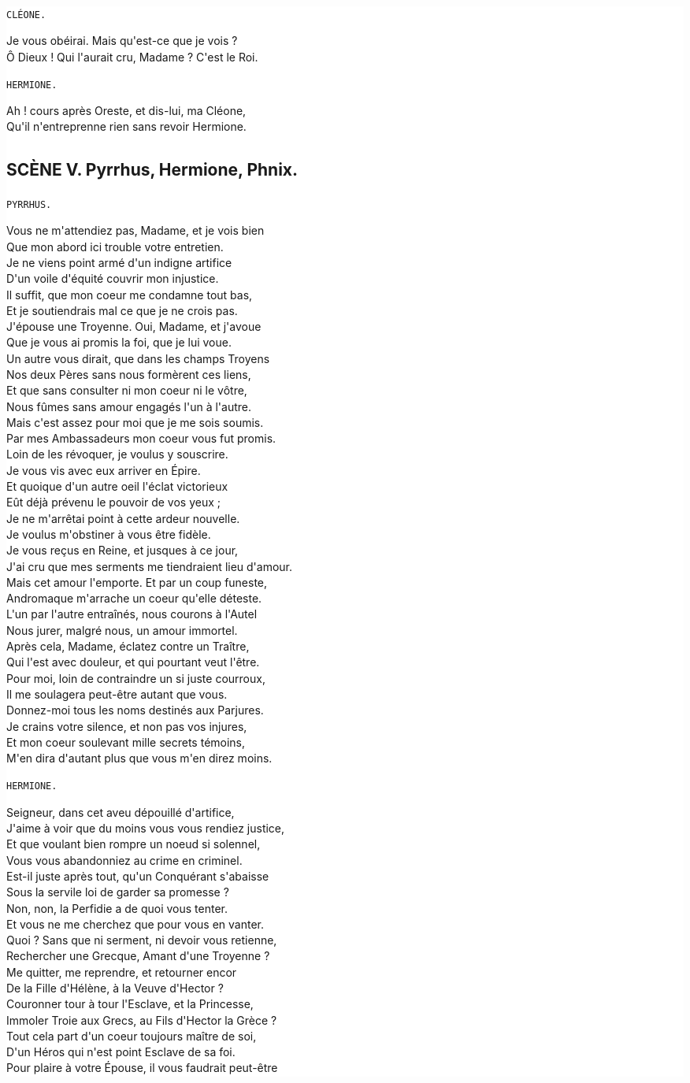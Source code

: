     CLÉONE.
Je vous obéirai. Mais qu'est-ce que je vois ?  
Ô Dieux ! Qui l'aurait cru, Madame ? C'est le Roi.  

    HERMIONE.
Ah ! cours après Oreste, et dis-lui, ma Cléone,  
Qu'il n'entreprenne rien sans revoir Hermione.  


## SCÈNE V. Pyrrhus, Hermione, Phnix.

    PYRRHUS.
Vous ne m'attendiez pas, Madame, et je vois bien  
Que mon abord ici trouble votre entretien.  
Je ne viens point armé d'un indigne artifice  
D'un voile d'équité couvrir mon injustice.  
Il suffit, que mon coeur me condamne tout bas,  
Et je soutiendrais mal ce que je ne crois pas.  
J'épouse une Troyenne. Oui, Madame, et j'avoue  
Que je vous ai promis la foi, que je lui voue.  
Un autre vous dirait, que dans les champs Troyens  
Nos deux Pères sans nous formèrent ces liens,  
Et que sans consulter ni mon coeur ni le vôtre,  
Nous fûmes sans amour engagés l'un à l'autre.  
Mais c'est assez pour moi que je me sois soumis.  
Par mes Ambassadeurs mon coeur vous fut promis.  
Loin de les révoquer, je voulus y souscrire.  
Je vous vis avec eux arriver en Épire.  
Et quoique d'un autre oeil l'éclat victorieux  
Eût déjà prévenu le pouvoir de vos yeux ;  
Je ne m'arrêtai point à cette ardeur nouvelle.  
Je voulus m'obstiner à vous être fidèle.  
Je vous reçus en Reine, et jusques à ce jour,  
J'ai cru que mes serments me tiendraient lieu d'amour.  
Mais cet amour l'emporte. Et par un coup funeste,  
Andromaque m'arrache un coeur qu'elle déteste.  
L'un par l'autre entraînés, nous courons à l'Autel  
Nous jurer, malgré nous, un amour immortel.  
Après cela, Madame, éclatez contre un Traître,  
Qui l'est avec douleur, et qui pourtant veut l'être.  
Pour moi, loin de contraindre un si juste courroux,  
Il me soulagera peut-être autant que vous.  
Donnez-moi tous les noms destinés aux Parjures.  
Je crains votre silence, et non pas vos injures,  
Et mon coeur soulevant mille secrets témoins,  
M'en dira d'autant plus que vous m'en direz moins.  

    HERMIONE.
Seigneur, dans cet aveu dépouillé d'artifice,  
J'aime à voir que du moins vous vous rendiez justice,  
Et que voulant bien rompre un noeud si solennel,  
Vous vous abandonniez au crime en criminel.  
Est-il juste après tout, qu'un Conquérant s'abaisse  
Sous la servile loi de garder sa promesse ?  
Non, non, la Perfidie a de quoi vous tenter.  
Et vous ne me cherchez que pour vous en vanter.  
Quoi ? Sans que ni serment, ni devoir vous retienne,  
Rechercher une Grecque, Amant d'une Troyenne ?  
Me quitter, me reprendre, et retourner encor  
De la Fille d'Hélène, à la Veuve d'Hector ?  
Couronner tour à tour l'Esclave, et la Princesse,  
Immoler Troie aux Grecs, au Fils d'Hector la Grèce ?  
Tout cela part d'un coeur toujours maître de soi,  
D'un Héros qui n'est point Esclave de sa foi.  
Pour plaire à votre Épouse, il vous faudrait peut-être  